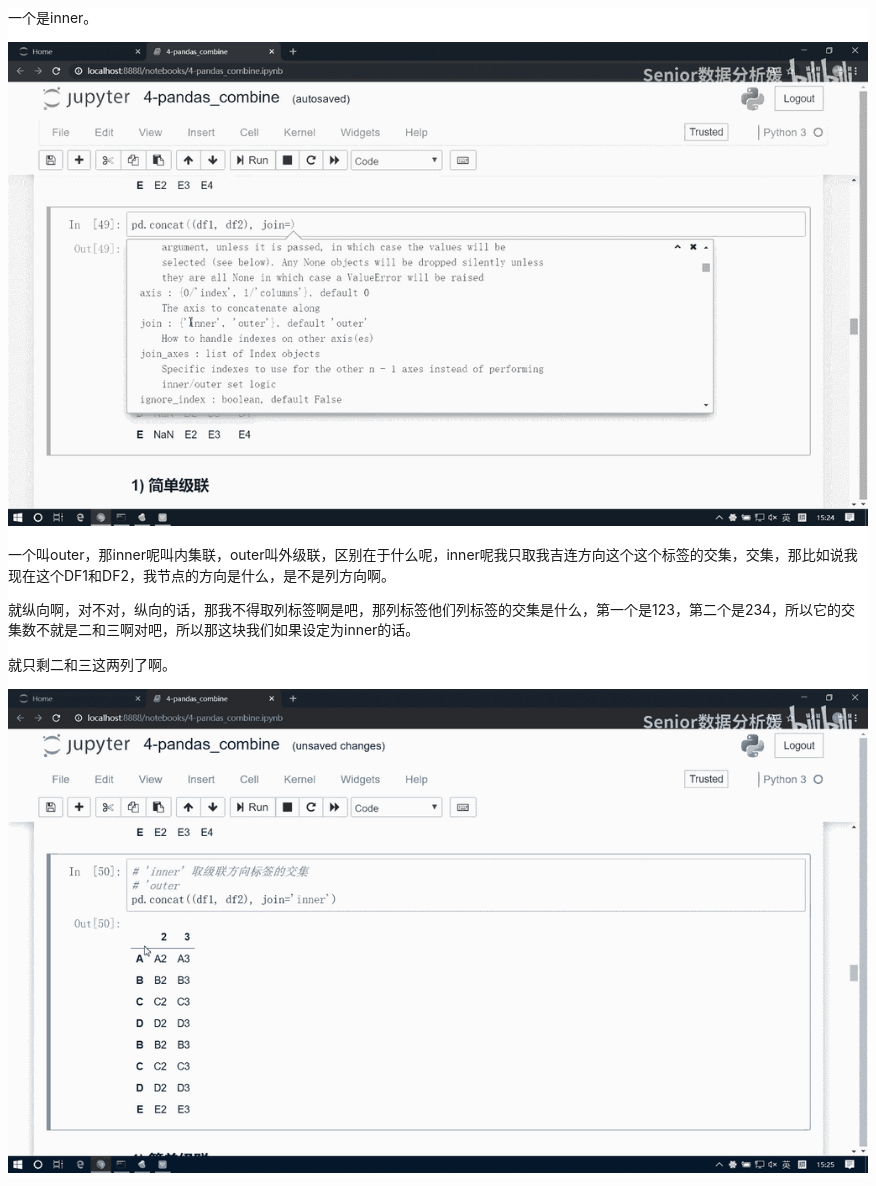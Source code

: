 一个是inner。

![](img/201aede0fc92d1f99ffb27bb2f301da2_32.png)

一个叫outer，那inner呢叫内集联，outer叫外级联，区别在于什么呢，inner呢我只取我吉连方向这个这个标签的交集，交集，那比如说我现在这个DF1和DF2，我节点的方向是什么，是不是列方向啊。

就纵向啊，对不对，纵向的话，那我不得取列标签啊是吧，那列标签他们列标签的交集是什么，第一个是123，第二个是234，所以它的交集数不就是二和三啊对吧，所以那这块我们如果设定为inner的话。

就只剩二和三这两列了啊。

![](img/201aede0fc92d1f99ffb27bb2f301da2_34.png)
